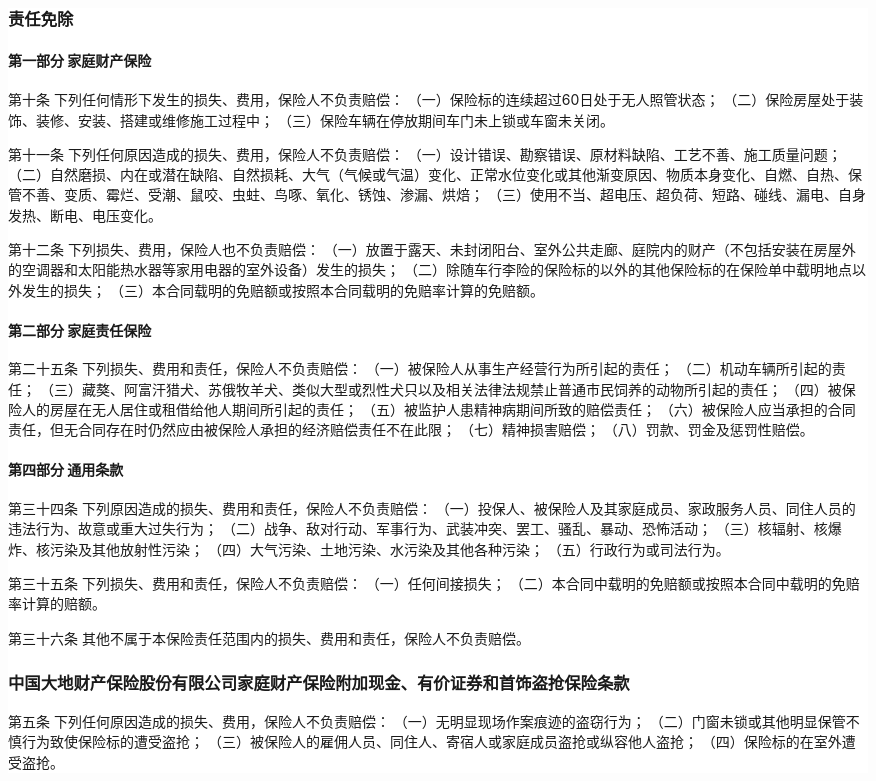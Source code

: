 ### 责任免除

#### 第一部分 家庭财产保险

第十条 下列任何情形下发生的损失、费用，保险人不负责赔偿：
（一）保险标的连续超过60日处于无人照管状态；
（二）保险房屋处于装饰、装修、安装、搭建或维修施工过程中；
（三）保险车辆在停放期间车门未上锁或车窗未关闭。

第十一条 下列任何原因造成的损失、费用，保险人不负责赔偿：
（一）设计错误、勘察错误、原材料缺陷、工艺不善、施工质量问题；
（二）自然磨损、内在或潜在缺陷、自然损耗、大气（气候或气温）变化、正常水位变化或其他渐变原因、物质本身变化、自燃、自热、保管不善、变质、霉烂、受潮、鼠咬、虫蛀、鸟啄、氧化、锈蚀、渗漏、烘焙；
（三）使用不当、超电压、超负荷、短路、碰线、漏电、自身发热、断电、电压变化。

第十二条 下列损失、费用，保险人也不负责赔偿：
（一）放置于露天、未封闭阳台、室外公共走廊、庭院内的财产（不包括安装在房屋外的空调器和太阳能热水器等家用电器的室外设备）发生的损失；
（二）除随车行李险的保险标的以外的其他保险标的在保险单中载明地点以外发生的损失；
（三）本合同载明的免赔额或按照本合同载明的免赔率计算的免赔额。

#### 第二部分 家庭责任保险

第二十五条 下列损失、费用和责任，保险人不负责赔偿：
（一）被保险人从事生产经营行为所引起的责任；
（二）机动车辆所引起的责任；
（三）藏獒、阿富汗猎犬、苏俄牧羊犬、类似大型或烈性犬只以及相关法律法规禁止普通市民饲养的动物所引起的责任；
（四）被保险人的房屋在无人居住或租借给他人期间所引起的责任；
（五）被监护人患精神病期间所致的赔偿责任；
（六）被保险人应当承担的合同责任，但无合同存在时仍然应由被保险人承担的经济赔偿责任不在此限；
（七）精神损害赔偿；
（八）罚款、罚金及惩罚性赔偿。

#### 第四部分 通用条款

第三十四条 下列原因造成的损失、费用和责任，保险人不负责赔偿：
（一）投保人、被保险人及其家庭成员、家政服务人员、同住人员的违法行为、故意或重大过失行为；
（二）战争、敌对行动、军事行为、武装冲突、罢工、骚乱、暴动、恐怖活动；
（三）核辐射、核爆炸、核污染及其他放射性污染；
（四）大气污染、土地污染、水污染及其他各种污染；
（五）行政行为或司法行为。

第三十五条 下列损失、费用和责任，保险人不负责赔偿：
（一）任何间接损失；
（二）本合同中载明的免赔额或按照本合同中载明的免赔率计算的赔额。

第三十六条 其他不属于本保险责任范围内的损失、费用和责任，保险人不负责赔偿。

### 中国大地财产保险股份有限公司家庭财产保险附加现金、有价证券和首饰盗抢保险条款

第五条 下列任何原因造成的损失、费用，保险人不负责赔偿：
（一）无明显现场作案痕迹的盗窃行为；
（二）门窗未锁或其他明显保管不慎行为致使保险标的遭受盗抢；
（三）被保险人的雇佣人员、同住人、寄宿人或家庭成员盗抢或纵容他人盗抢；
（四）保险标的在室外遭受盗抢。
